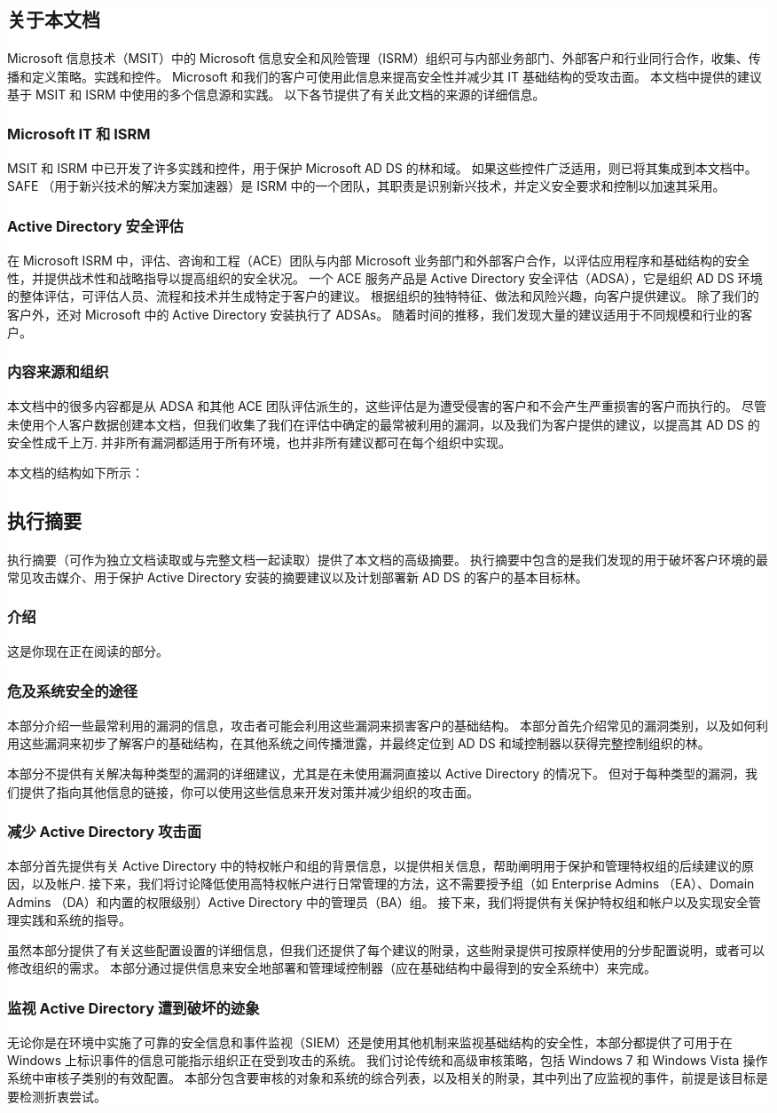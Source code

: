 ## <a name="about-this-document"></a>关于本文档  
Microsoft 信息技术（MSIT）中的 Microsoft 信息安全和风险管理（ISRM）组织可与内部业务部门、外部客户和行业同行合作，收集、传播和定义策略。实践和控件。 Microsoft 和我们的客户可使用此信息来提高安全性并减少其 IT 基础结构的受攻击面。 本文档中提供的建议基于 MSIT 和 ISRM 中使用的多个信息源和实践。 以下各节提供了有关此文档的来源的详细信息。  
  
### <a name="microsoft-it-and-isrm"></a>Microsoft IT 和 ISRM  
MSIT 和 ISRM 中已开发了许多实践和控件，用于保护 Microsoft AD DS 的林和域。 如果这些控件广泛适用，则已将其集成到本文档中。 SAFE （用于新兴技术的解决方案加速器）是 ISRM 中的一个团队，其职责是识别新兴技术，并定义安全要求和控制以加速其采用。  
  
### <a name="active-directory-security-assessments"></a>Active Directory 安全评估  
在 Microsoft ISRM 中，评估、咨询和工程（ACE）团队与内部 Microsoft 业务部门和外部客户合作，以评估应用程序和基础结构的安全性，并提供战术性和战略指导以提高组织的安全状况。 一个 ACE 服务产品是 Active Directory 安全评估（ADSA），它是组织 AD DS 环境的整体评估，可评估人员、流程和技术并生成特定于客户的建议。 根据组织的独特特征、做法和风险兴趣，向客户提供建议。 除了我们的客户外，还对 Microsoft 中的 Active Directory 安装执行了 ADSAs。 随着时间的推移，我们发现大量的建议适用于不同规模和行业的客户。  
  
### <a name="content-origin-and-organization"></a>内容来源和组织  
本文档中的很多内容都是从 ADSA 和其他 ACE 团队评估派生的，这些评估是为遭受侵害的客户和不会产生严重损害的客户而执行的。 尽管未使用个人客户数据创建本文档，但我们收集了我们在评估中确定的最常被利用的漏洞，以及我们为客户提供的建议，以提高其 AD DS 的安全性成千上万. 并非所有漏洞都适用于所有环境，也并非所有建议都可在每个组织中实现。  
  
本文档的结构如下所示：  
  
## <a name="executive-summary"></a>执行摘要  
执行摘要（可作为独立文档读取或与完整文档一起读取）提供了本文档的高级摘要。 执行摘要中包含的是我们发现的用于破坏客户环境的最常见攻击媒介、用于保护 Active Directory 安装的摘要建议以及计划部署新 AD DS 的客户的基本目标林。  
  
### <a name="introduction"></a>介绍  
这是你现在正在阅读的部分。  
  
### <a name="avenues-to-compromise"></a>危及系统安全的途径  
本部分介绍一些最常利用的漏洞的信息，攻击者可能会利用这些漏洞来损害客户的基础结构。 本部分首先介绍常见的漏洞类别，以及如何利用这些漏洞来初步了解客户的基础结构，在其他系统之间传播泄露，并最终定位到 AD DS 和域控制器以获得完整控制组织的林。  
  
本部分不提供有关解决每种类型的漏洞的详细建议，尤其是在未使用漏洞直接以 Active Directory 的情况下。 但对于每种类型的漏洞，我们提供了指向其他信息的链接，你可以使用这些信息来开发对策并减少组织的攻击面。  
  
### <a name="reducing-the-active-directory-attack-surface"></a>减少 Active Directory 攻击面  
本部分首先提供有关 Active Directory 中的特权帐户和组的背景信息，以提供相关信息，帮助阐明用于保护和管理特权组的后续建议的原因，以及帐户. 接下来，我们将讨论降低使用高特权帐户进行日常管理的方法，这不需要授予组（如 Enterprise Admins （EA）、Domain Admins （DA）和内置的权限级别）Active Directory 中的管理员（BA）组。 接下来，我们将提供有关保护特权组和帐户以及实现安全管理实践和系统的指导。  
  
虽然本部分提供了有关这些配置设置的详细信息，但我们还提供了每个建议的附录，这些附录提供可按原样使用的分步配置说明，或者可以修改组织的需求。 本部分通过提供信息来安全地部署和管理域控制器（应在基础结构中最得到的安全系统中）来完成。  
  
### <a name="monitoring-active-directory-for-signs-of-compromise"></a>监视 Active Directory 遭到破坏的迹象  
无论你是在环境中实施了可靠的安全信息和事件监视（SIEM）还是使用其他机制来监视基础结构的安全性，本部分都提供了可用于在 Windows 上标识事件的信息可能指示组织正在受到攻击的系统。 我们讨论传统和高级审核策略，包括 Windows 7 和 Windows Vista 操作系统中审核子类别的有效配置。 本部分包含要审核的对象和系统的综合列表，以及相关的附录，其中列出了应监视的事件，前提是该目标是要检测折衷尝试。  
  